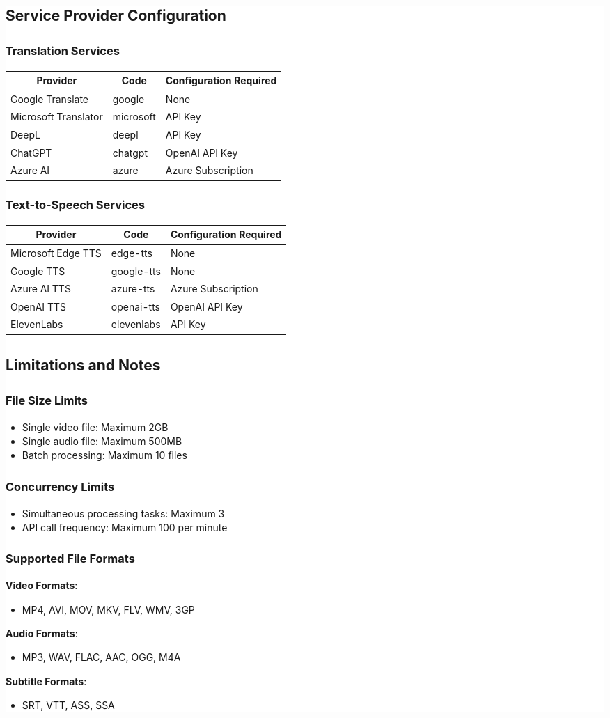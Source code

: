 ## Service Provider Configuration

### Translation Services

| Provider | Code | Configuration Required |
|----------|------|----------------------|
| Google Translate | google | None |
| Microsoft Translator | microsoft | API Key |
| DeepL | deepl | API Key |
| ChatGPT | chatgpt | OpenAI API Key |
| Azure AI | azure | Azure Subscription |

### Text-to-Speech Services

| Provider | Code | Configuration Required |
|----------|------|----------------------|
| Microsoft Edge TTS | edge-tts | None |
| Google TTS | google-tts | None |
| Azure AI TTS | azure-tts | Azure Subscription |
| OpenAI TTS | openai-tts | OpenAI API Key |
| ElevenLabs | elevenlabs | API Key |

## Limitations and Notes

### File Size Limits

- Single video file: Maximum 2GB
- Single audio file: Maximum 500MB
- Batch processing: Maximum 10 files

### Concurrency Limits

- Simultaneous processing tasks: Maximum 3
- API call frequency: Maximum 100 per minute

### Supported File Formats

**Video Formats**:
- MP4, AVI, MOV, MKV, FLV, WMV, 3GP

**Audio Formats**:
- MP3, WAV, FLAC, AAC, OGG, M4A

**Subtitle Formats**:
- SRT, VTT, ASS, SSA
